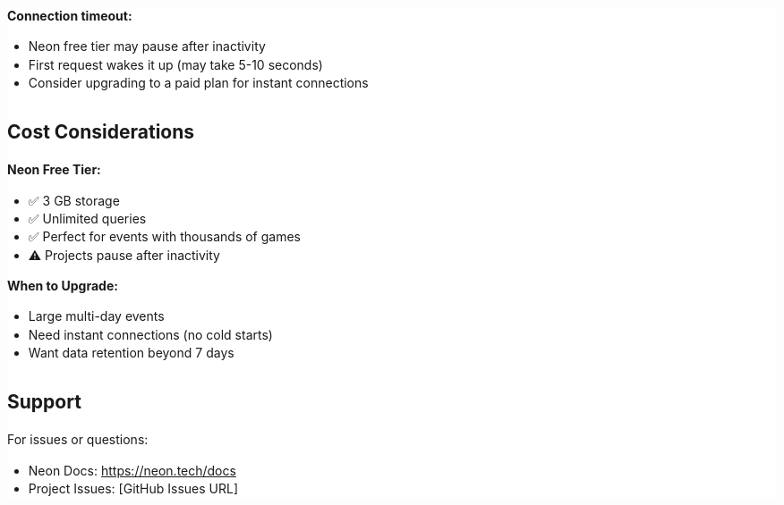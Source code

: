 **Connection timeout:**
- Neon free tier may pause after inactivity
- First request wakes it up (may take 5-10 seconds)
- Consider upgrading to a paid plan for instant connections

## Cost Considerations

**Neon Free Tier:**
- ✅ 3 GB storage
- ✅ Unlimited queries
- ✅ Perfect for events with thousands of games
- ⚠️ Projects pause after inactivity

**When to Upgrade:**
- Large multi-day events
- Need instant connections (no cold starts)
- Want data retention beyond 7 days

## Support

For issues or questions:
- Neon Docs: https://neon.tech/docs
- Project Issues: [GitHub Issues URL]
